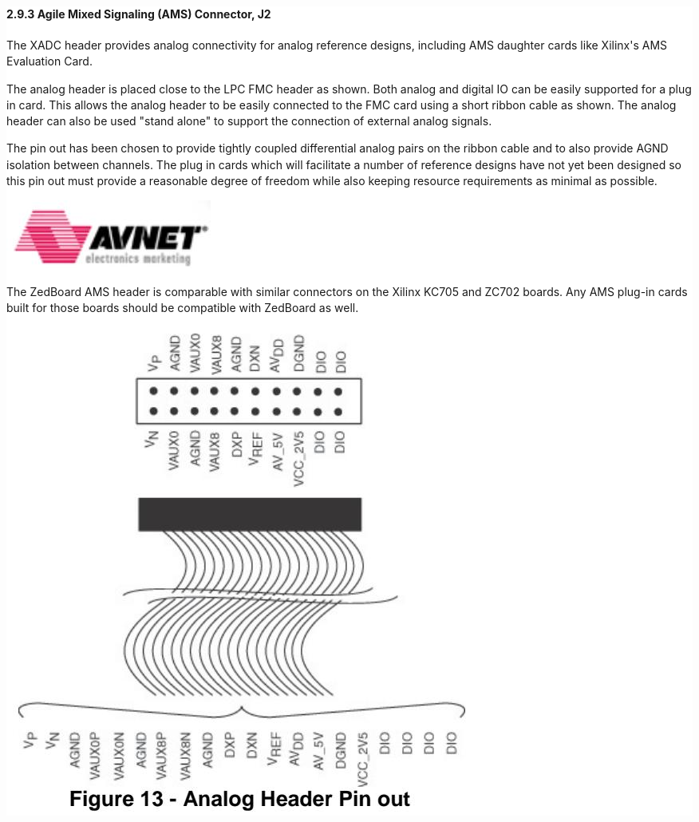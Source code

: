 #### <span id="page-23-0"/>**2.9.3 Agile Mixed Signaling (AMS) Connector, J2**

The XADC header provides analog connectivity for analog reference designs, including AMS daughter cards like Xilinx's AMS Evaluation Card.

The analog header is placed close to the LPC FMC header as shown. Both analog and digital IO can be easily supported for a plug in card. This allows the analog header to be easily connected to the FMC card using a short ribbon cable as shown. The analog header can also be used "stand alone" to support the connection of external analog signals.

The pin out has been chosen to provide tightly coupled differential analog pairs on the ribbon cable and to also provide AGND isolation between channels. The plug in cards which will facilitate a number of reference designs have not yet been designed so this pin out must provide a reasonable degree of freedom while also keeping resource requirements as minimal as possible.

![_page_23_Picture_8](_page_23_Picture_8.jpeg)

The ZedBoard AMS header is comparable with similar connectors on the Xilinx KC705 and ZC702 boards. Any AMS plug-in cards built for those boards should be compatible with ZedBoard as well.

![_page_24_Figure_1](_page_24_Figure_1.jpeg)
